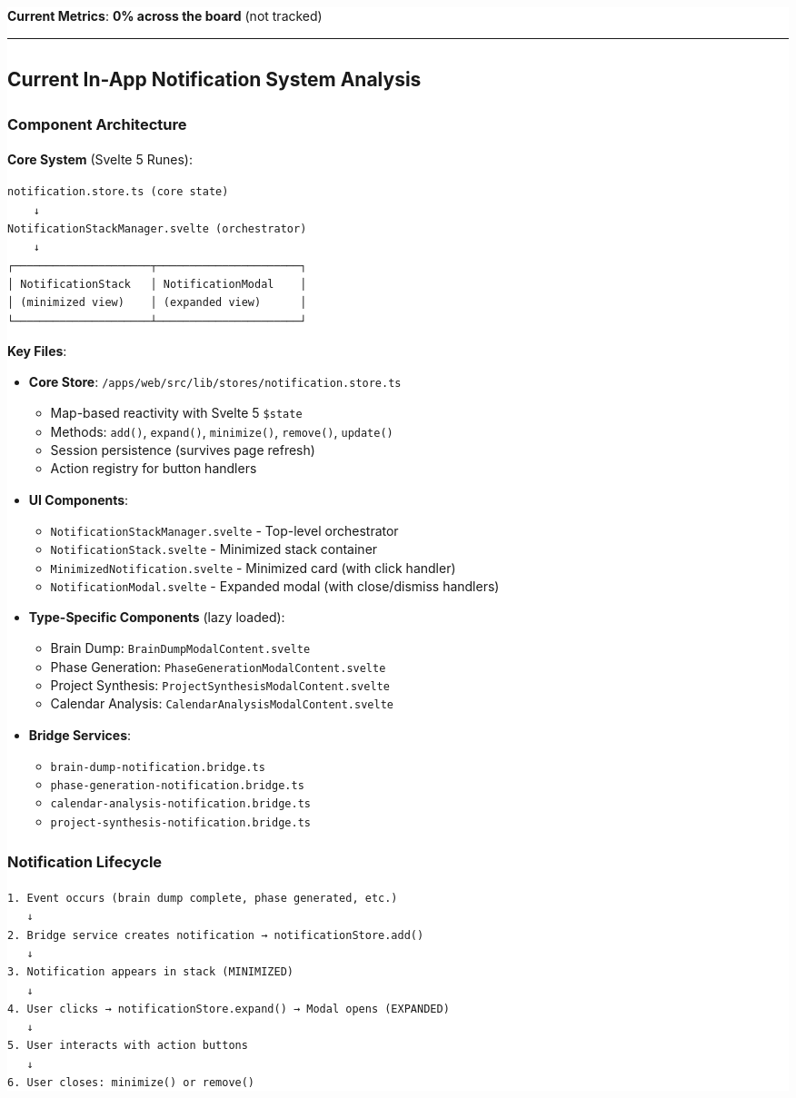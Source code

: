 **Current Metrics**: **0% across the board** (not tracked)

---

## Current In-App Notification System Analysis

### Component Architecture

**Core System** (Svelte 5 Runes):

```
notification.store.ts (core state)
    ↓
NotificationStackManager.svelte (orchestrator)
    ↓
┌─────────────────────┬──────────────────────┐
│ NotificationStack   │ NotificationModal    │
│ (minimized view)    │ (expanded view)      │
└─────────────────────┴──────────────────────┘
```

**Key Files**:

- **Core Store**: `/apps/web/src/lib/stores/notification.store.ts`
    - Map-based reactivity with Svelte 5 `$state`
    - Methods: `add()`, `expand()`, `minimize()`, `remove()`, `update()`
    - Session persistence (survives page refresh)
    - Action registry for button handlers

- **UI Components**:
    - `NotificationStackManager.svelte` - Top-level orchestrator
    - `NotificationStack.svelte` - Minimized stack container
    - `MinimizedNotification.svelte` - Minimized card (with click handler)
    - `NotificationModal.svelte` - Expanded modal (with close/dismiss handlers)

- **Type-Specific Components** (lazy loaded):
    - Brain Dump: `BrainDumpModalContent.svelte`
    - Phase Generation: `PhaseGenerationModalContent.svelte`
    - Project Synthesis: `ProjectSynthesisModalContent.svelte`
    - Calendar Analysis: `CalendarAnalysisModalContent.svelte`

- **Bridge Services**:
    - `brain-dump-notification.bridge.ts`
    - `phase-generation-notification.bridge.ts`
    - `calendar-analysis-notification.bridge.ts`
    - `project-synthesis-notification.bridge.ts`

### Notification Lifecycle

```
1. Event occurs (brain dump complete, phase generated, etc.)
   ↓
2. Bridge service creates notification → notificationStore.add()
   ↓
3. Notification appears in stack (MINIMIZED)
   ↓
4. User clicks → notificationStore.expand() → Modal opens (EXPANDED)
   ↓
5. User interacts with action buttons
   ↓
6. User closes: minimize() or remove()
```
